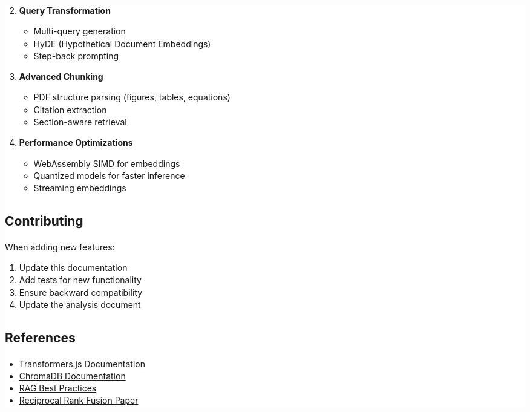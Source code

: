 2. **Query Transformation**
   - Multi-query generation
   - HyDE (Hypothetical Document Embeddings)
   - Step-back prompting

3. **Advanced Chunking**
   - PDF structure parsing (figures, tables, equations)
   - Citation extraction
   - Section-aware retrieval

4. **Performance Optimizations**
   - WebAssembly SIMD for embeddings
   - Quantized models for faster inference
   - Streaming embeddings

## Contributing

When adding new features:

1. Update this documentation
2. Add tests for new functionality
3. Ensure backward compatibility
4. Update the analysis document

## References

- [Transformers.js Documentation](https://huggingface.co/docs/transformers.js)
- [ChromaDB Documentation](https://docs.trychroma.com)
- [RAG Best Practices](https://www.promptingguide.ai/techniques/rag)
- [Reciprocal Rank Fusion Paper](https://plg.uwaterloo.ca/~gvcormac/cormacksigir09-rrf.pdf)


